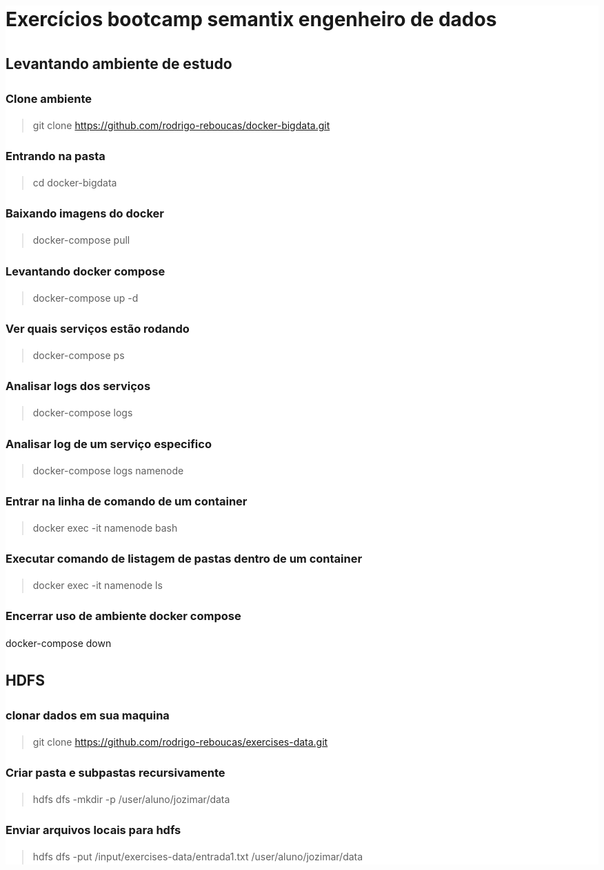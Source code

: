 # Exercícios bootcamp semantix engenheiro de dados

## Levantando ambiente de estudo

### Clone ambiente
>git clone https://github.com/rodrigo-reboucas/docker-bigdata.git

### Entrando na pasta
>cd docker-bigdata

### Baixando imagens do docker
>docker-compose pull

### Levantando docker compose
>docker-compose up -d

### Ver quais serviços estão rodando
>docker-compose ps

### Analisar logs dos serviços
>docker-compose logs

### Analisar log de um serviço especifico
>docker-compose logs namenode

### Entrar na linha de comando de um container 
>docker exec -it namenode bash

### Executar comando de listagem de pastas dentro de um container
>docker exec -it namenode ls

### Encerrar uso de ambiente docker compose
docker-compose down


## HDFS

### clonar dados em sua maquina
>git clone https://github.com/rodrigo-reboucas/exercises-data.git

### Criar pasta e subpastas recursivamente
>hdfs dfs -mkdir -p /user/aluno/jozimar/data

### Enviar arquivos locais para hdfs
>hdfs dfs -put  /input/exercises-data/entrada1.txt /user/aluno/jozimar/data
